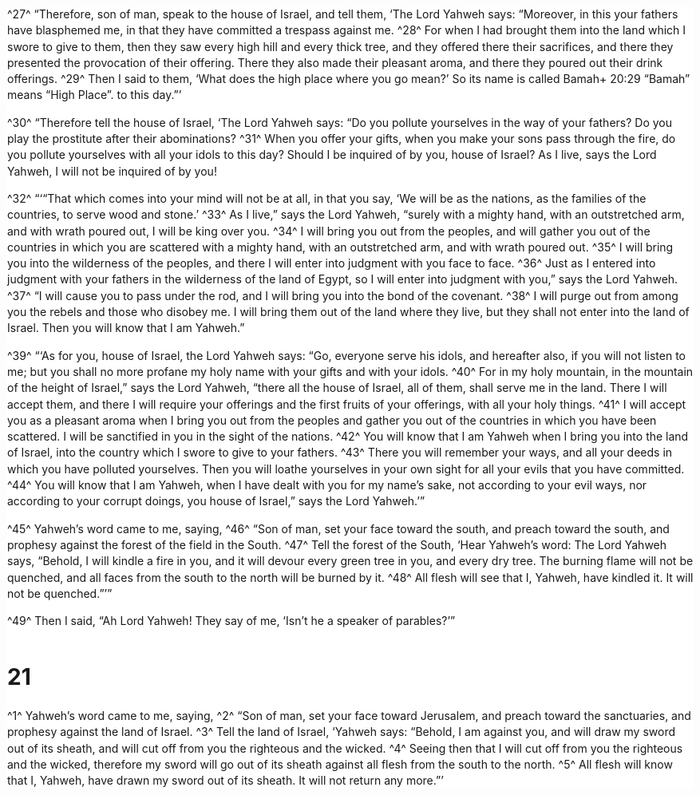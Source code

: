 ^27^ “Therefore, son of man, speak to the house of Israel, and tell them, ‘The Lord Yahweh says: “Moreover, in this your fathers have blasphemed me, in that they have committed a trespass against me. ^28^ For when I had brought them into the land which I swore to give to them, then they saw every high hill and every thick tree, and they offered there their sacrifices, and there they presented the provocation of their offering. There they also made their pleasant aroma, and there they poured out their drink offerings. ^29^ Then I said to them, ‘What does the high place where you go mean?’ So its name is called Bamah+ 20:29 “Bamah” means “High Place”. to this day.”’ 

^30^ “Therefore tell the house of Israel, ‘The Lord Yahweh says: “Do you pollute yourselves in the way of your fathers? Do you play the prostitute after their abominations? ^31^ When you offer your gifts, when you make your sons pass through the fire, do you pollute yourselves with all your idols to this day? Should I be inquired of by you, house of Israel? As I live, says the Lord Yahweh, I will not be inquired of by you! 

^32^ “‘“That which comes into your mind will not be at all, in that you say, ‘We will be as the nations, as the families of the countries, to serve wood and stone.’ ^33^ As I live,” says the Lord Yahweh, “surely with a mighty hand, with an outstretched arm, and with wrath poured out, I will be king over you. ^34^ I will bring you out from the peoples, and will gather you out of the countries in which you are scattered with a mighty hand, with an outstretched arm, and with wrath poured out. ^35^ I will bring you into the wilderness of the peoples, and there I will enter into judgment with you face to face. ^36^ Just as I entered into judgment with your fathers in the wilderness of the land of Egypt, so I will enter into judgment with you,” says the Lord Yahweh. ^37^ “I will cause you to pass under the rod, and I will bring you into the bond of the covenant. ^38^ I will purge out from among you the rebels and those who disobey me. I will bring them out of the land where they live, but they shall not enter into the land of Israel. Then you will know that I am Yahweh.” 

^39^ “‘As for you, house of Israel, the Lord Yahweh says: “Go, everyone serve his idols, and hereafter also, if you will not listen to me; but you shall no more profane my holy name with your gifts and with your idols. ^40^ For in my holy mountain, in the mountain of the height of Israel,” says the Lord Yahweh, “there all the house of Israel, all of them, shall serve me in the land. There I will accept them, and there I will require your offerings and the first fruits of your offerings, with all your holy things. ^41^ I will accept you as a pleasant aroma when I bring you out from the peoples and gather you out of the countries in which you have been scattered. I will be sanctified in you in the sight of the nations. ^42^ You will know that I am Yahweh when I bring you into the land of Israel, into the country which I swore to give to your fathers. ^43^ There you will remember your ways, and all your deeds in which you have polluted yourselves. Then you will loathe yourselves in your own sight for all your evils that you have committed. ^44^ You will know that I am Yahweh, when I have dealt with you for my name’s sake, not according to your evil ways, nor according to your corrupt doings, you house of Israel,” says the Lord Yahweh.’” 

^45^ Yahweh’s word came to me, saying, ^46^ “Son of man, set your face toward the south, and preach toward the south, and prophesy against the forest of the field in the South. ^47^ Tell the forest of the South, ‘Hear Yahweh’s word: The Lord Yahweh says, “Behold, I will kindle a fire in you, and it will devour every green tree in you, and every dry tree. The burning flame will not be quenched, and all faces from the south to the north will be burned by it. ^48^ All flesh will see that I, Yahweh, have kindled it. It will not be quenched.”’” 

^49^ Then I said, “Ah Lord Yahweh! They say of me, ‘Isn’t he a speaker of parables?’” 

# 21 
^1^ Yahweh’s word came to me, saying, ^2^ “Son of man, set your face toward Jerusalem, and preach toward the sanctuaries, and prophesy against the land of Israel. ^3^ Tell the land of Israel, ‘Yahweh says: “Behold, I am against you, and will draw my sword out of its sheath, and will cut off from you the righteous and the wicked. ^4^ Seeing then that I will cut off from you the righteous and the wicked, therefore my sword will go out of its sheath against all flesh from the south to the north. ^5^ All flesh will know that I, Yahweh, have drawn my sword out of its sheath. It will not return any more.”’ 
